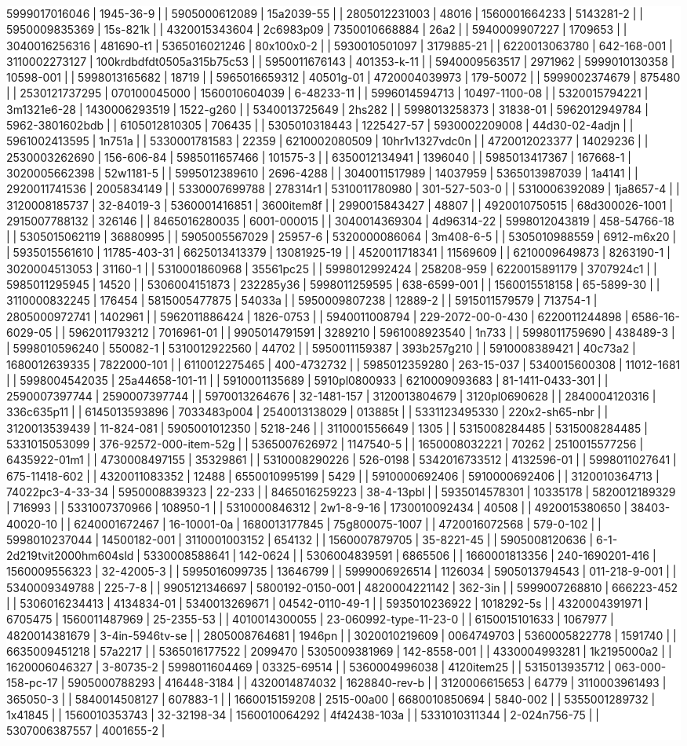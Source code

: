 5999017016046 | 1945-36-9 |  | 5905000612089 | 15a2039-55 |  | 2805012231003 | 48016 | 
1560001664233 | 5143281-2 |  | 5950009835369 | 15s-821k |  | 4320015343604 | 2c6983p09 | 
7350010668884 | 26a2 |  | 5940009907227 | 1709653 |  | 3040016256316 | 481690-t1 | 
5365016021246 | 80x100x0-2 |  | 5930010501097 | 3179885-21 |  | 6220013063780 | 642-168-001 | 
3110002273127 | 100krdbdfdt0505a315b75c53 |  | 5950011676143 | 401353-k-11 |  | 5940009563517 | 2971962 | 
5999010130358 | 10598-001 |  | 5998013165682 | 18719 |  | 5965016659312 | 40501g-01 | 
4720004039973 | 179-50072 |  | 5999002374679 | 875480 |  | 2530121737295 | 070100045000 | 
1560010604039 | 6-48233-11 |  | 5996014594713 | 10497-1100-08 |  | 5320015794221 | 3m1321e6-28 | 
1430006293519 | 1522-g260 |  | 5340013725649 | 2hs282 |  | 5998013258373 | 31838-01 | 
5962012949784 | 5962-3801602bdb |  | 6105012810305 | 706435 |  | 5305010318443 | 1225427-57 | 
5930002209008 | 44d30-02-4adjn |  | 5961002413595 | 1n751a |  | 5330001781583 | 22359 | 
6210002080509 | 10hr1v1327vdc0n |  | 4720012023377 | 14029236 |  | 2530003262690 | 156-606-84 | 
5985011657466 | 101575-3 |  | 6350012134941 | 1396040 |  | 5985013417367 | 167668-1 | 
3020005662398 | 52w1181-5 |  | 5995012389610 | 2696-4288 |  | 3040011517989 | 14037959 | 
5365013987039 | 1a4141 |  | 2920011741536 | 2005834149 |  | 5330007699788 | 278314r1 | 
5310011780980 | 301-527-503-0 |  | 5310006392089 | 1ja8657-4 |  | 3120008185737 | 32-84019-3 | 
5360001416851 | 3600item8f |  | 2990015843427 | 48807 |  | 4920010750515 | 68d300026-1001 | 
2915007788132 | 326146 |  | 8465016280035 | 6001-000015 |  | 3040014369304 | 4d96314-22 | 
5998012043819 | 458-54766-18 |  | 5305015062119 | 36880995 |  | 5905005567029 | 25957-6 | 
5320000086064 | 3m408-6-5 |  | 5305010988559 | 6912-m6x20 |  | 5935015561610 | 11785-403-31 | 
6625013413379 | 13081925-19 |  | 4520011718341 | 11569609 |  | 6210009649873 | 8263190-1 | 
3020004513053 | 31160-1 |  | 5310001860968 | 35561pc25 |  | 5998012992424 | 258208-959 | 
6220015891179 | 3707924c1 |  | 5985011295945 | 14520 |  | 5306004151873 | 232285y36 | 
5998011259595 | 638-6599-001 |  | 1560015518158 | 65-5899-30 |  | 3110000832245 | 176454 | 
5815005477875 | 54033a |  | 5950009807238 | 12889-2 |  | 5915011579579 | 713754-1 | 
2805000972741 | 1402961 |  | 5962011886424 | 1826-0753 |  | 5940011008794 | 229-2072-00-0-430 | 
6220011244898 | 6586-16-6029-05 |  | 5962011793212 | 7016961-01 |  | 9905014791591 | 3289210 | 
5961008923540 | 1n733 |  | 5998011759690 | 438489-3 |  | 5998010596240 | 550082-1 | 
5310012922560 | 44702 |  | 5950011159387 | 393b257g210 |  | 5910008389421 | 40c73a2 | 
1680012639335 | 7822000-101 |  | 6110012275465 | 400-4732732 |  | 5985012359280 | 263-15-037 | 
5340015600308 | 11012-1681 |  | 5998004542035 | 25a44658-101-11 |  | 5910001135689 | 5910pl0800933 | 
6210009093683 | 81-1411-0433-301 |  | 2590007397744 | 2590007397744 |  | 5970013264676 | 32-1481-157 | 
3120013804679 | 3120pl0690628 |  | 2840004120316 | 336c635p11 |  | 6145013593896 | 7033483p004 | 
2540013138029 | 013885t |  | 5331123495330 | 220x2-sh65-nbr |  | 3120013539439 | 11-824-081 | 
5905001012350 | 5218-246 |  | 3110001556649 | 1305 |  | 5315008284485 | 5315008284485 | 
5331015053099 | 376-92572-000-item-52g |  | 5365007626972 | 1147540-5 |  | 1650008032221 | 70262 | 
2510015577256 | 6435922-01m1 |  | 4730008497155 | 35329861 |  | 5310008290226 | 526-0198 | 
5342016733512 | 4132596-01 |  | 5998011027641 | 675-11418-602 |  | 4320011083352 | 12488 | 
6550010995199 | 5429 |  | 5910000692406 | 5910000692406 |  | 3120010364713 | 74022pc3-4-33-34 | 
5950008839323 | 22-233 |  | 8465016259223 | 38-4-13pbl |  | 5935014578301 | 10335178 | 
5820012189329 | 716993 |  | 5331007370966 | 108950-1 |  | 5310000846312 | 2w1-8-9-16 | 
1730010092434 | 40508 |  | 4920015380650 | 38403-40020-10 |  | 6240001672467 | 16-10001-0a | 
1680013177845 | 75g800075-1007 |  | 4720016072568 | 579-0-102 |  | 5998010237044 | 14500182-001 | 
3110001003152 | 654132 |  | 1560007879705 | 35-8221-45 |  | 5905008120636 | 6-1-2d219tvit2000hm604sld | 
5330008588641 | 142-0624 |  | 5306004839591 | 6865506 |  | 1660001813356 | 240-1690201-416 | 
1560009556323 | 32-42005-3 |  | 5995016099735 | 13646799 |  | 5999006926514 | 1126034 | 
5905013794543 | 011-218-9-001 |  | 5340009349788 | 225-7-8 |  | 9905121346697 | 5800192-0150-001 | 
4820004221142 | 362-3in |  | 5999007268810 | 666223-452 |  | 5306016234413 | 4134834-01 | 
5340013269671 | 04542-0110-49-1 |  | 5935010236922 | 1018292-5s |  | 4320004391971 | 6705475 | 
1560011487969 | 25-2355-53 |  | 4010014300055 | 23-060992-type-11-23-0 |  | 6150015101633 | 1067977 | 
4820014381679 | 3-4in-5946tv-se |  | 2805008764681 | 1946pn |  | 3020010219609 | 0064749703 | 
5360005822778 | 1591740 |  | 6635009451218 | 57a2217 |  | 5365016177522 | 2099470 | 
5305009381969 | 142-8558-001 |  | 4330004993281 | 1k2195000a2 |  | 1620006046327 | 3-80735-2 | 
5998011604469 | 03325-69514 |  | 5360004996038 | 4120item25 |  | 5315013935712 | 063-000-158-pc-17 | 
5905000788293 | 416448-3184 |  | 4320014874032 | 1628840-rev-b |  | 3120006615653 | 64779 | 
3110003961493 | 365050-3 |  | 5840014508127 | 607883-1 |  | 1660015159208 | 2515-00a00 | 
6680010850694 | 5840-002 |  | 5355001289732 | 1x41845 |  | 1560010353743 | 32-32198-34 | 
1560010064292 | 4f42438-103a |  | 5331010311344 | 2-024n756-75 |  | 5307006387557 | 4001655-2 | 